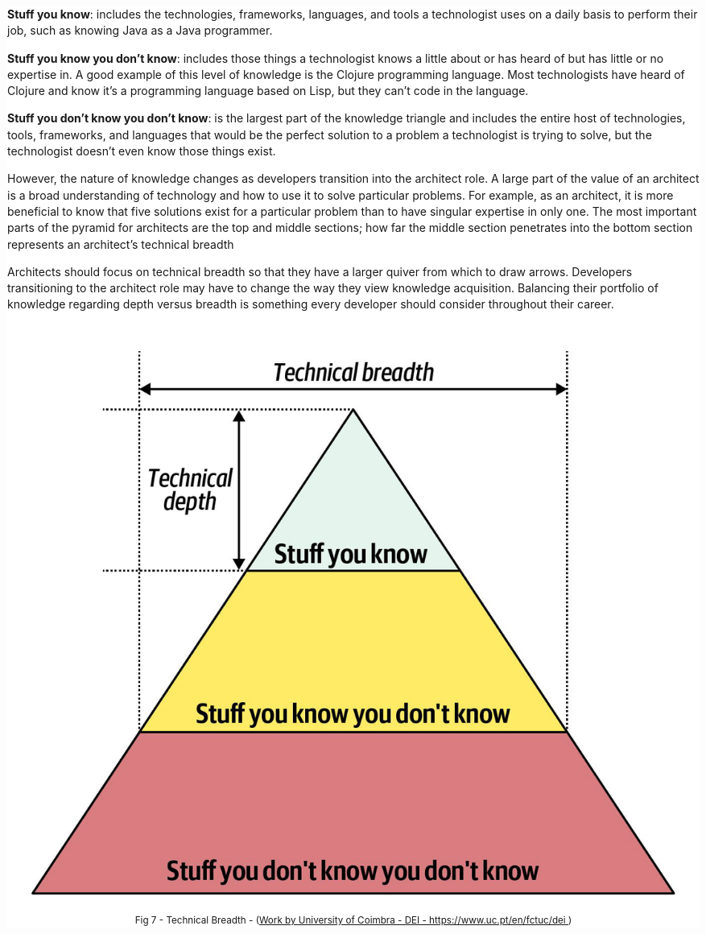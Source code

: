 **Stuff you know**: includes the technologies, frameworks, languages, and tools a technologist uses on a daily basis to perform their job, such as knowing Java as a Java programmer. 

**Stuff you know you don’t know**: includes those things a technologist knows a little about or has heard of but has little or no expertise in. A good example of this level of knowledge is the Clojure programming language. Most technologists have heard of Clojure and know it’s a programming language based on Lisp, but they can’t code in the language. 

**Stuff you don’t know you don’t know**: is the largest part of the knowledge triangle and includes the entire host of technologies, tools, frameworks, and languages that would be the perfect solution to a problem a technologist is trying to solve, but the technologist doesn’t even know those things exist.

However, the nature of knowledge changes as developers transition into the architect role. A large part of the value of an architect is a broad understanding of technology and how to use it to solve particular problems. For example, as an architect, it is more beneficial to know that five solutions exist for a particular problem than to have singular expertise in only one. The most important parts of the pyramid for architects are the top and middle sections; how far the middle section penetrates into the bottom section represents an architect’s technical breadth

Architects should focus on technical breadth so that they have a larger quiver from which to draw arrows. Developers transitioning to the architect role may have to change the way they view knowledge acquisition. Balancing their portfolio of knowledge regarding depth versus breadth is something every developer should consider throughout their career.

<br>

<div align="center"><img src="img/techbreadth-w1278-h1079.png" width=800 height=700><br><sub>Fig 7 - Technical Breadth - (<a href='https://www.uc.pt/en/fctuc/dei'>Work by University of Coimbra - DEI - https://www.uc.pt/en/fctuc/dei </a>) </sub></div>
